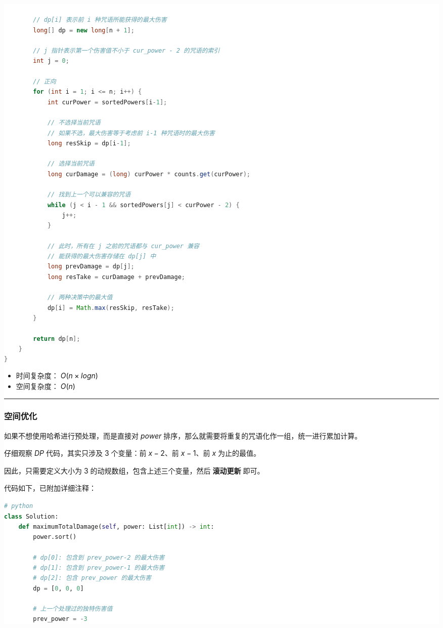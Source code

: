 ```Java

        // dp[i] 表示前 i 种咒语所能获得的最大伤害
        long[] dp = new long[n + 1];
        
        // j 指针表示第一个伤害值不小于 cur_power - 2 的咒语的索引
        int j = 0;
        
        // 正向
        for (int i = 1; i <= n; i++) {
            int curPower = sortedPowers[i-1];
            
            // 不选择当前咒语
            // 如果不选，最大伤害等于考虑前 i-1 种咒语时的最大伤害
            long resSkip = dp[i-1];
            
            // 选择当前咒语
            long curDamage = (long) curPower * counts.get(curPower);
            
            // 找到上一个可以兼容的咒语
            while (j < i - 1 && sortedPowers[j] < curPower - 2) {
                j++;
            }
            
            // 此时，所有在 j 之前的咒语都与 cur_power 兼容
            // 能获得的最大伤害存储在 dp[j] 中
            long prevDamage = dp[j];
            long resTake = curDamage + prevDamage;

            // 两种决策中的最大值
            dp[i] = Math.max(resSkip, resTake);
        }
        
        return dp[n];
    }
}
```

- 时间复杂度： $O(n\times logn)$
- 空间复杂度： $O(n)$

---

### 空间优化

如果不想使用哈希进行预处理，而是直接对 $power$ 排序，那么就需要将重复的咒语化作一组，统一进行累加计算。

仔细观察 $DP$ 代码，其实只涉及 $3$ 个变量：前 $x-2$、前 $x-1$、前 $x$ 为止的最值。

因此，只需要定义大小为 $3$ 的动规数组，包含上述三个变量，然后 **滚动更新** 即可。

代码如下，已附加详细注释：

```Python
# python
class Solution:
    def maximumTotalDamage(self, power: List[int]) -> int:
        power.sort()
        
        # dp[0]: 包含到 prev_power-2 的最大伤害
        # dp[1]: 包含到 prev_power-1 的最大伤害
        # dp[2]: 包含 prev_power 的最大伤害
        dp = [0, 0, 0]
        
        # 上一个处理过的独特伤害值
        prev_power = -3 

```